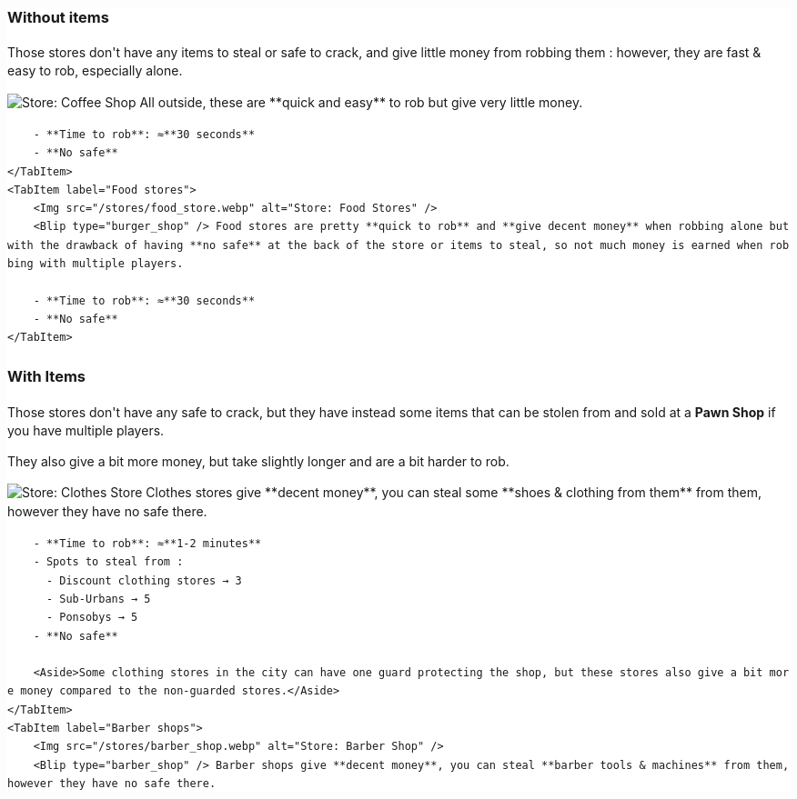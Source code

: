 ### Without items

Those stores don't have any items to steal or safe to crack, and give little money from robbing them : however, they are fast & easy to rob, especially alone.

<Tabs>
    <TabItem label="Coffee shops">
        <Img src="/stores/coffee_shop.webp" alt="Store: Coffee Shop" />
        <Blip type="coffee_shop" /> All outside, these are **quick and easy** to rob but give very little money.

        - **Time to rob**: ≈**30 seconds**
        - **No safe**
    </TabItem>
    <TabItem label="Food stores">
        <Img src="/stores/food_store.webp" alt="Store: Food Stores" />
        <Blip type="burger_shop" /> Food stores are pretty **quick to rob** and **give decent money** when robbing alone but with the drawback of having **no safe** at the back of the store or items to steal, so not much money is earned when robbing with multiple players.

        - **Time to rob**: ≈**30 seconds**
        - **No safe**
    </TabItem>
</Tabs>

### With Items

Those stores don't have any safe to crack, but they have instead some items that can be stolen from and sold at a **Pawn Shop** <Blip type="pawn_shop" /> if you have multiple players. 

They also give a bit more money, but take slightly longer and are a bit harder to rob.

<Tabs>
    <TabItem label="Clothing stores">
        <Img src="/stores/clothes_store.webp" alt="Store: Clothes Store" />
        <Blip type="clothe_store" /> Clothes stores give **decent money**, you can steal some **shoes & clothing from them** from them, however they have no safe there.

        - **Time to rob**: ≈**1-2 minutes**
        - Spots to steal from : 
          - Discount clothing stores → 3
          - Sub-Urbans → 5
          - Ponsobys → 5
        - **No safe**

        <Aside>Some clothing stores in the city can have one guard protecting the shop, but these stores also give a bit more money compared to the non-guarded stores.</Aside>
    </TabItem>
    <TabItem label="Barber shops">
        <Img src="/stores/barber_shop.webp" alt="Store: Barber Shop" />
        <Blip type="barber_shop" /> Barber shops give **decent money**, you can steal **barber tools & machines** from them, however they have no safe there.
